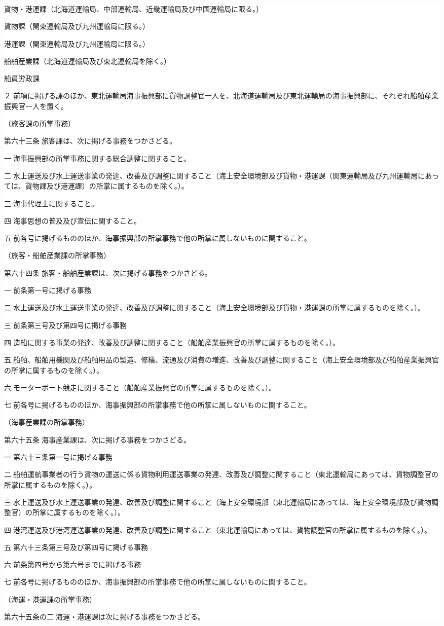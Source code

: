 貨物・港運課（北海道運輸局、中部運輸局、近畿運輸局及び中国運輸局に限る。）

貨物課（関東運輸局及び九州運輸局に限る。）

港運課（関東運輸局及び九州運輸局に限る。）

船舶産業課（北海道運輸局及び東北運輸局を除く。）

船員労政課

２ 前項に掲げる課のほか、東北運輸局海事振興部に貨物調整官一人を、北海道運輸局及び東北運輸局の海事振興部に、それぞれ船舶産業振興官一人を置く。

（旅客課の所掌事務）

第六十三条 旅客課は、次に掲げる事務をつかさどる。

一 海事振興部の所掌事務に関する総合調整に関すること。

二 水上運送及び水上運送事業の発達、改善及び調整に関すること（海上安全環境部及び貨物・港運課（関東運輸局及び九州運輸局にあっては、貨物課及び港運課）の所掌に属するものを除く。）。

三 海事代理士に関すること。

四 海事思想の普及及び宣伝に関すること。

五 前各号に掲げるもののほか、海事振興部の所掌事務で他の所掌に属しないものに関すること。

（旅客・船舶産業課の所掌事務）

第六十四条 旅客・船舶産業課は、次に掲げる事務をつかさどる。

一 前条第一号に掲げる事務

二 水上運送及び水上運送事業の発達、改善及び調整に関すること（海上安全環境部及び貨物・港運課の所掌に属するものを除く。）。

三 前条第三号及び第四号に掲げる事務

四 造船に関する事業の発達、改善及び調整に関すること（船舶産業振興官の所掌に属するものを除く。）。

五 船舶、船舶用機関及び船舶用品の製造、修繕、流通及び消費の増進、改善及び調整に関すること（海上安全環境部及び船舶産業振興官の所掌に属するものを除く。）。

六 モーターボート競走に関すること（船舶産業振興官の所掌に属するものを除く。）。

七 前各号に掲げるもののほか、海事振興部の所掌事務で他の所掌に属しないものに関すること。

（海事産業課の所掌事務）

第六十五条 海事産業課は、次に掲げる事務をつかさどる。

一 第六十三条第一号に掲げる事務

二 船舶運航事業者の行う貨物の運送に係る貨物利用運送事業の発達、改善及び調整に関すること（東北運輸局にあっては、貨物調整官の所掌に属するものを除く。）。

三 水上運送及び水上運送事業の発達、改善及び調整に関すること（海上安全環境部（東北運輸局にあっては、海上安全環境部及び貨物調整官）の所掌に属するものを除く。）。

四 港湾運送及び港湾運送事業の発達、改善及び調整に関すること（東北運輸局にあっては、貨物調整官の所掌に属するものを除く。）。

五 第六十三条第三号及び第四号に掲げる事務

六 前条第四号から第六号までに掲げる事務

七 前各号に掲げるもののほか、海事振興部の所掌事務で他の所掌に属しないものに関すること。

（海運・港運課の所掌事務）

第六十五条の二 海運・港運課は次に掲げる事務をつかさどる。
